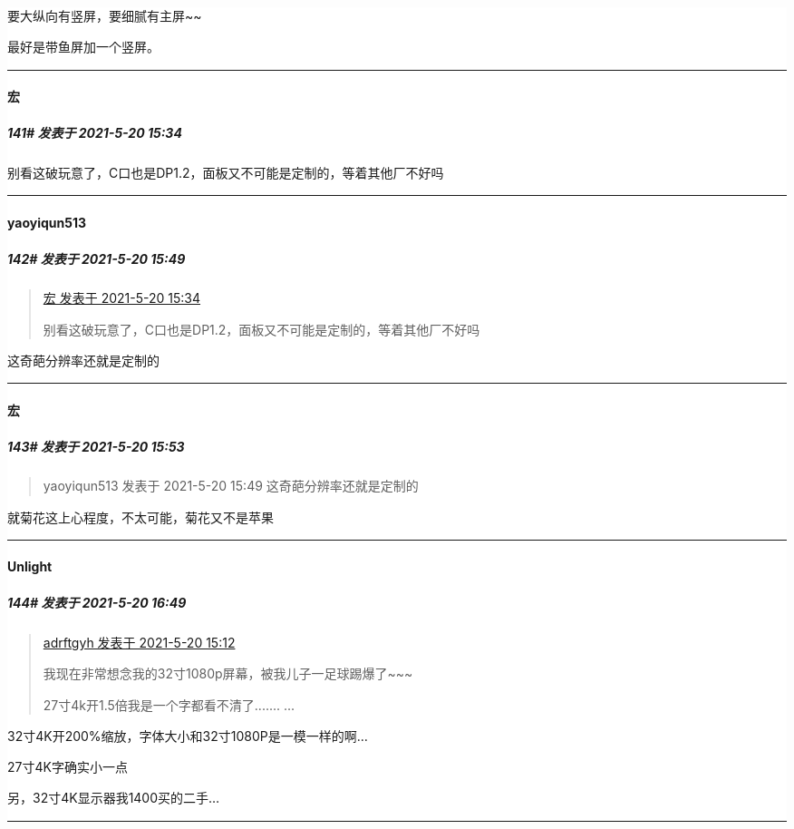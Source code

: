 要大纵向有竖屏，要细腻有主屏~~


最好是带鱼屏加一个竖屏。


*****

####  宏  
##### 141#       发表于 2021-5-20 15:34


别看这破玩意了，C口也是DP1.2，面板又不可能是定制的，等着其他厂不好吗


*****

####  yaoyiqun513  
##### 142#       发表于 2021-5-20 15:49


<blockquote><a href="httphttps://bbs.saraba1st.com/2b/forum.php?mod=redirect&amp;goto=findpost&amp;pid=51312807&amp;ptid=2004910" target="_blank">宏 发表于 2021-5-20 15:34</a>

别看这破玩意了，C口也是DP1.2，面板又不可能是定制的，等着其他厂不好吗</blockquote>
这奇葩分辨率还就是定制的


*****

####  宏  
##### 143#       发表于 2021-5-20 15:53


<blockquote>yaoyiqun513 发表于 2021-5-20 15:49
这奇葩分辨率还就是定制的</blockquote>
就菊花这上心程度，不太可能，菊花又不是苹果


*****

####  Unlight  
##### 144#       发表于 2021-5-20 16:49


<blockquote><a href="httphttps://bbs.saraba1st.com/2b/forum.php?mod=redirect&amp;goto=findpost&amp;pid=51312543&amp;ptid=2004910" target="_blank">adrftgyh 发表于 2021-5-20 15:12</a>

我现在非常想念我的32寸1080p屏幕，被我儿子一足球踢爆了~~~


27寸4k开1.5倍我是一个字都看不清了....... ...</blockquote>
32寸4K开200%缩放，字体大小和32寸1080P是一模一样的啊…

27寸4K字确实小一点


另，32寸4K显示器我1400买的二手…


*****
